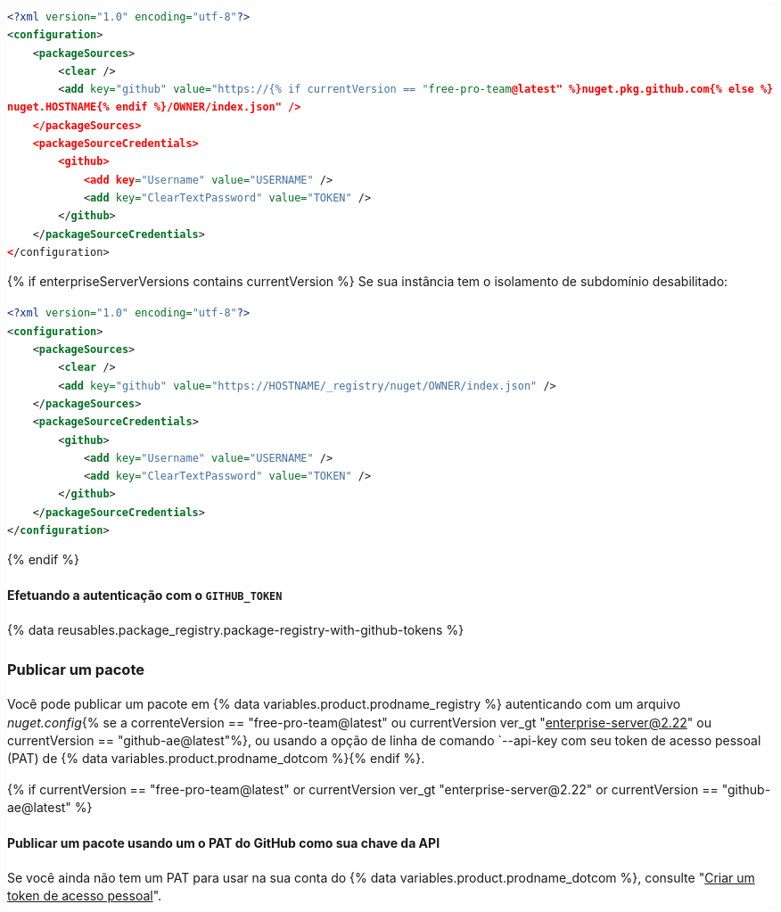 ```xml
<?xml version="1.0" encoding="utf-8"?>
<configuration>
    <packageSources>
        <clear />
        <add key="github" value="https://{% if currentVersion == "free-pro-team@latest" %}nuget.pkg.github.com{% else %}nuget.HOSTNAME{% endif %}/OWNER/index.json" />
    </packageSources>
    <packageSourceCredentials>
        <github>
            <add key="Username" value="USERNAME" />
            <add key="ClearTextPassword" value="TOKEN" />
        </github>
    </packageSourceCredentials>
</configuration>
```

{% if enterpriseServerVersions contains currentVersion %}
Se sua instância tem o isolamento de subdomínio desabilitado:

```xml
<?xml version="1.0" encoding="utf-8"?>
<configuration>
    <packageSources>
        <clear />
        <add key="github" value="https://HOSTNAME/_registry/nuget/OWNER/index.json" />
    </packageSources>
    <packageSourceCredentials>
        <github>
            <add key="Username" value="USERNAME" />
            <add key="ClearTextPassword" value="TOKEN" />
        </github>
    </packageSourceCredentials>
</configuration>
```
{% endif %}

#### Efetuando a autenticação com o `GITHUB_TOKEN`

{% data reusables.package_registry.package-registry-with-github-tokens %}

### Publicar um pacote

Você pode publicar um pacote em {% data variables.product.prodname_registry %} autenticando com um arquivo *nuget.config*{% se a correnteVersion == "free-pro-team@latest" ou currentVersion ver_gt "enterprise-server@2.22" ou currentVersion == "github-ae@latest"%}, ou usando a opção de linha de comando</code> `--api-key com seu token de acesso pessoal (PAT) de {% data variables.product.prodname_dotcom %}{% endif %}.</p>

<p spaces-before="0">{% if currentVersion == "free-pro-team@latest" or currentVersion ver_gt "enterprise-server@2.22" or currentVersion == "github-ae@latest" %}</p>

<h4 spaces-before="0">Publicar um pacote usando um o PAT do GitHub como sua chave da API</h4>

<p spaces-before="0">Se você ainda não tem um PAT para usar na sua conta do {% data variables.product.prodname_dotcom %}, consulte "<a href="/github/authenticating-to-github/creating-a-personal-access-token">Criar um token de acesso pessoal</a>".</p>
